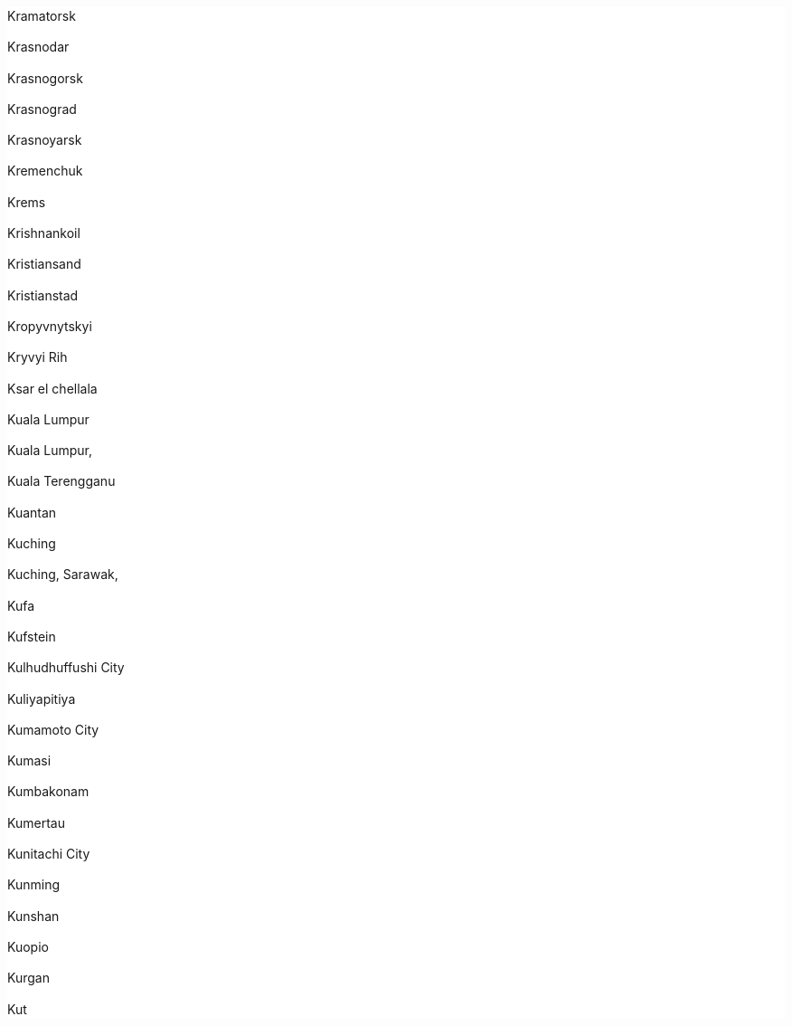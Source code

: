 Kramatorsk

Krasnodar

Krasnogorsk

Krasnograd

Krasnoyarsk

Kremenchuk

Krems

Krishnankoil

Kristiansand

Kristianstad

Kropyvnytskyi

Kryvyi Rih

Ksar el chellala

Kuala Lumpur

Kuala Lumpur,

Kuala Terengganu

Kuantan

Kuching

Kuching, Sarawak,

Kufa

Kufstein

Kulhudhuffushi City

Kuliyapitiya

Kumamoto City

Kumasi

Kumbakonam

Kumertau

Kunitachi City

Kunming

Kunshan

Kuopio

Kurgan

Kut
